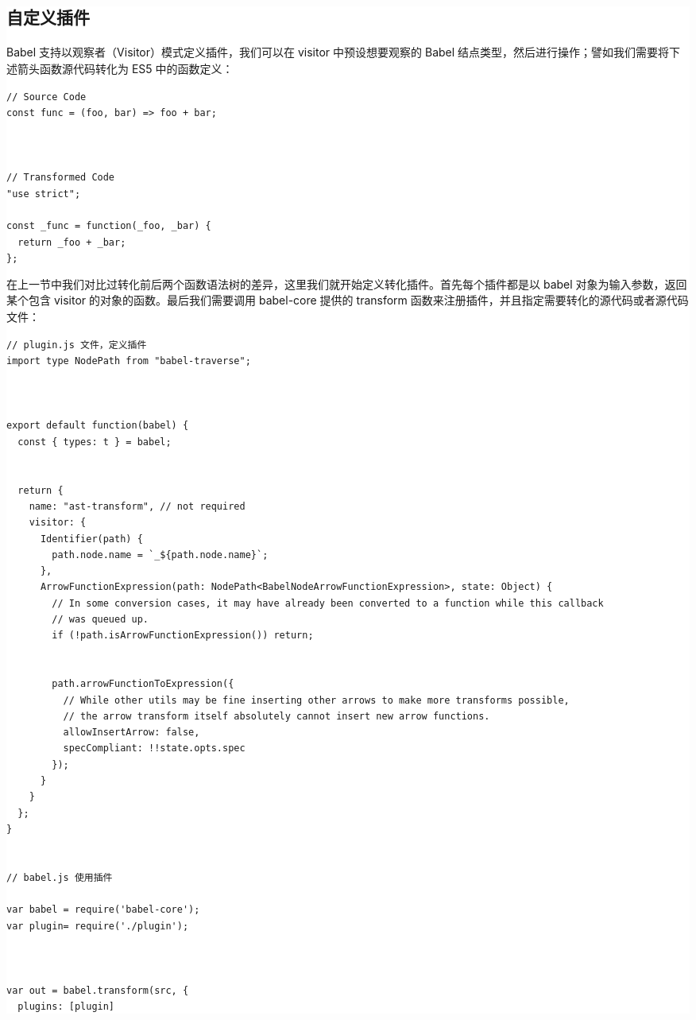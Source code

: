 

## 自定义插件
Babel 支持以观察者（Visitor）模式定义插件，我们可以在 visitor 中预设想要观察的 Babel 结点类型，然后进行操作；譬如我们需要将下述箭头函数源代码转化为 ES5 中的函数定义：
```
// Source Code
const func = (foo, bar) => foo + bar;



// Transformed Code
"use strict";

const _func = function(_foo, _bar) {
  return _foo + _bar;
};
```
在上一节中我们对比过转化前后两个函数语法树的差异，这里我们就开始定义转化插件。首先每个插件都是以 babel 对象为输入参数，返回某个包含 visitor 的对象的函数。最后我们需要调用 babel-core 提供的 transform 函数来注册插件，并且指定需要转化的源代码或者源代码文件：
```
// plugin.js 文件，定义插件
import type NodePath from "babel-traverse";



export default function(babel) {
  const { types: t } = babel;


  return {
    name: "ast-transform", // not required
    visitor: {
      Identifier(path) {
        path.node.name = `_${path.node.name}`;
      },
      ArrowFunctionExpression(path: NodePath<BabelNodeArrowFunctionExpression>, state: Object) {
        // In some conversion cases, it may have already been converted to a function while this callback
        // was queued up.
        if (!path.isArrowFunctionExpression()) return;


        path.arrowFunctionToExpression({
          // While other utils may be fine inserting other arrows to make more transforms possible,
          // the arrow transform itself absolutely cannot insert new arrow functions.
          allowInsertArrow: false,
          specCompliant: !!state.opts.spec
        });
      }
    }
  };
}


// babel.js 使用插件

var babel = require('babel-core');
var plugin= require('./plugin');



var out = babel.transform(src, {
  plugins: [plugin]
```
